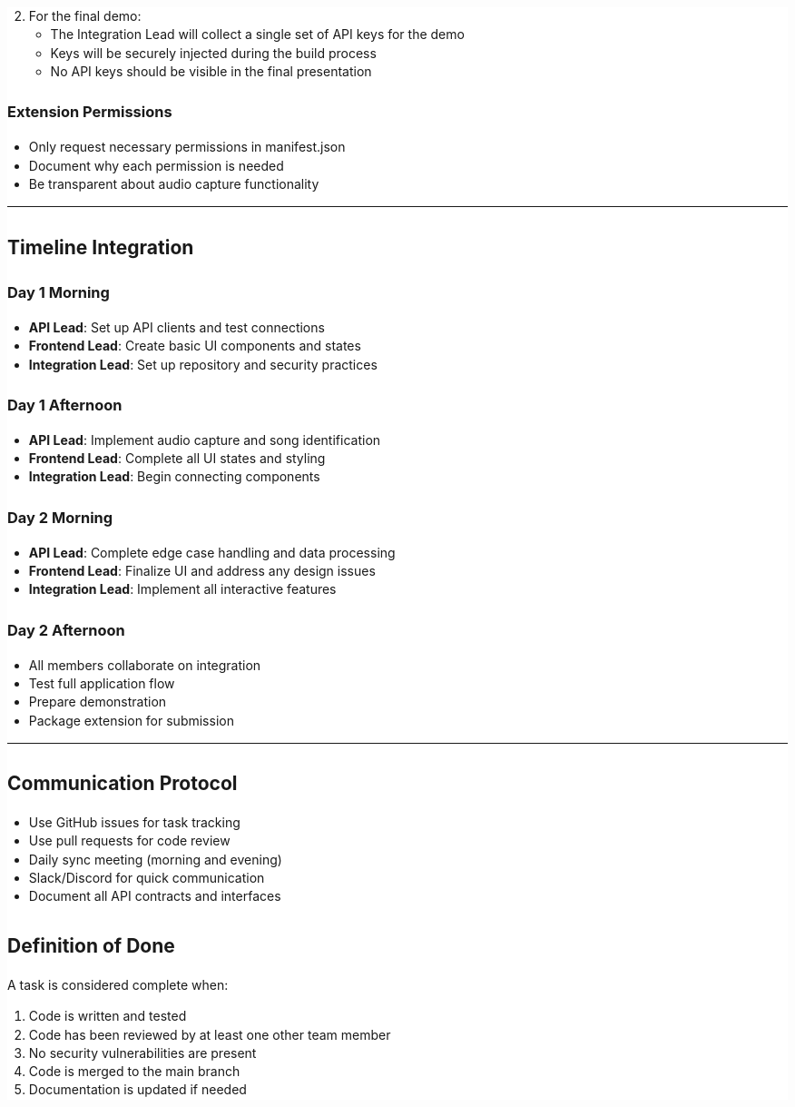 2. For the final demo:
   - The Integration Lead will collect a single set of API keys for the demo
   - Keys will be securely injected during the build process
   - No API keys should be visible in the final presentation

### Extension Permissions
- Only request necessary permissions in manifest.json
- Document why each permission is needed
- Be transparent about audio capture functionality

---

## Timeline Integration

### Day 1 Morning
- **API Lead**: Set up API clients and test connections
- **Frontend Lead**: Create basic UI components and states
- **Integration Lead**: Set up repository and security practices

### Day 1 Afternoon
- **API Lead**: Implement audio capture and song identification
- **Frontend Lead**: Complete all UI states and styling
- **Integration Lead**: Begin connecting components

### Day 2 Morning
- **API Lead**: Complete edge case handling and data processing
- **Frontend Lead**: Finalize UI and address any design issues
- **Integration Lead**: Implement all interactive features

### Day 2 Afternoon
- All members collaborate on integration
- Test full application flow
- Prepare demonstration
- Package extension for submission

---

## Communication Protocol

- Use GitHub issues for task tracking
- Use pull requests for code review
- Daily sync meeting (morning and evening)
- Slack/Discord for quick communication
- Document all API contracts and interfaces

## Definition of Done

A task is considered complete when:
1. Code is written and tested
2. Code has been reviewed by at least one other team member
3. No security vulnerabilities are present
4. Code is merged to the main branch
5. Documentation is updated if needed
